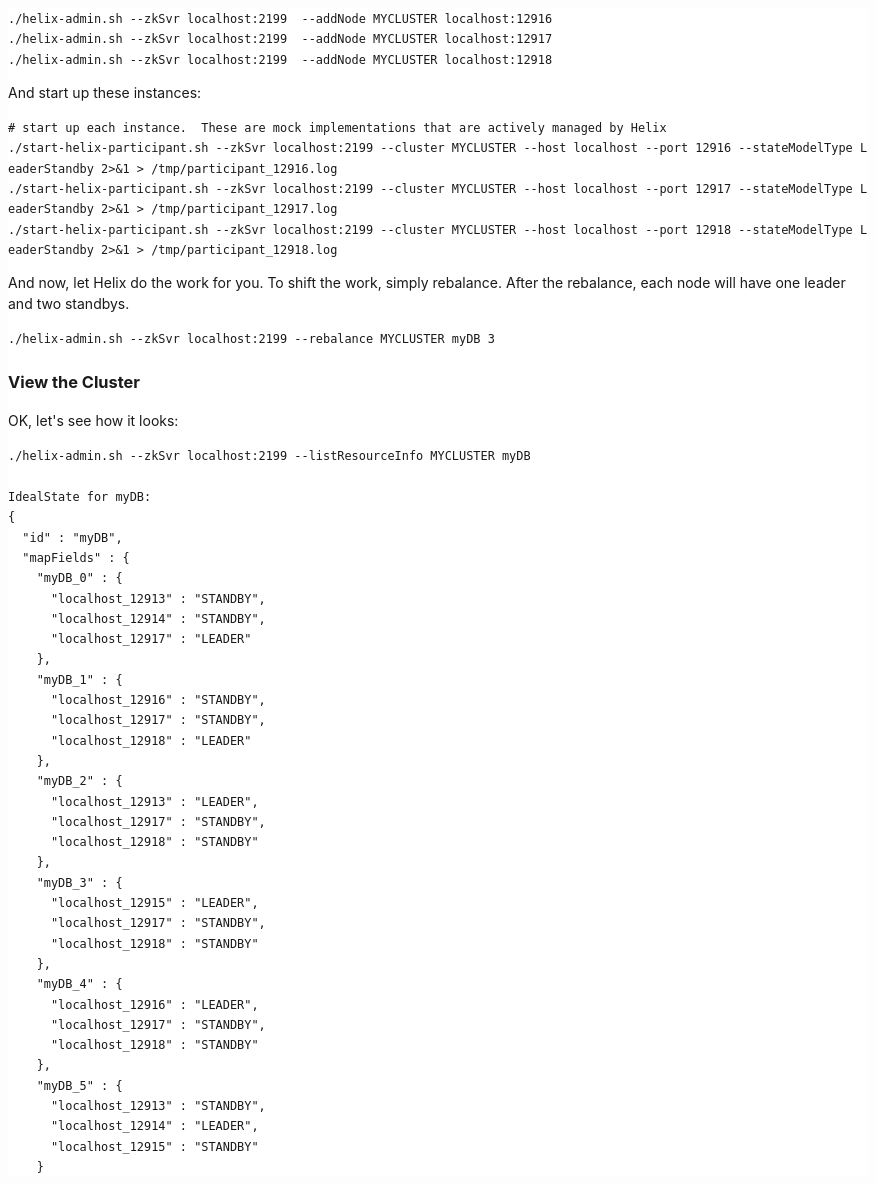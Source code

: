 ```
./helix-admin.sh --zkSvr localhost:2199  --addNode MYCLUSTER localhost:12916
./helix-admin.sh --zkSvr localhost:2199  --addNode MYCLUSTER localhost:12917
./helix-admin.sh --zkSvr localhost:2199  --addNode MYCLUSTER localhost:12918
```

And start up these instances:

```
# start up each instance.  These are mock implementations that are actively managed by Helix
./start-helix-participant.sh --zkSvr localhost:2199 --cluster MYCLUSTER --host localhost --port 12916 --stateModelType LeaderStandby 2>&1 > /tmp/participant_12916.log
./start-helix-participant.sh --zkSvr localhost:2199 --cluster MYCLUSTER --host localhost --port 12917 --stateModelType LeaderStandby 2>&1 > /tmp/participant_12917.log
./start-helix-participant.sh --zkSvr localhost:2199 --cluster MYCLUSTER --host localhost --port 12918 --stateModelType LeaderStandby 2>&1 > /tmp/participant_12918.log
```


And now, let Helix do the work for you.  To shift the work, simply rebalance.  After the rebalance, each node will have one leader and two standbys.

```
./helix-admin.sh --zkSvr localhost:2199 --rebalance MYCLUSTER myDB 3
```

### View the Cluster

OK, let\'s see how it looks:


```
./helix-admin.sh --zkSvr localhost:2199 --listResourceInfo MYCLUSTER myDB

IdealState for myDB:
{
  "id" : "myDB",
  "mapFields" : {
    "myDB_0" : {
      "localhost_12913" : "STANDBY",
      "localhost_12914" : "STANDBY",
      "localhost_12917" : "LEADER"
    },
    "myDB_1" : {
      "localhost_12916" : "STANDBY",
      "localhost_12917" : "STANDBY",
      "localhost_12918" : "LEADER"
    },
    "myDB_2" : {
      "localhost_12913" : "LEADER",
      "localhost_12917" : "STANDBY",
      "localhost_12918" : "STANDBY"
    },
    "myDB_3" : {
      "localhost_12915" : "LEADER",
      "localhost_12917" : "STANDBY",
      "localhost_12918" : "STANDBY"
    },
    "myDB_4" : {
      "localhost_12916" : "LEADER",
      "localhost_12917" : "STANDBY",
      "localhost_12918" : "STANDBY"
    },
    "myDB_5" : {
      "localhost_12913" : "STANDBY",
      "localhost_12914" : "LEADER",
      "localhost_12915" : "STANDBY"
    }
```